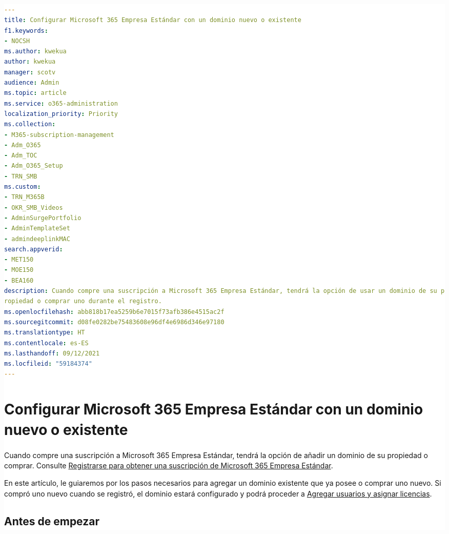 ```yaml
---
title: Configurar Microsoft 365 Empresa Estándar con un dominio nuevo o existente
f1.keywords:
- NOCSH
ms.author: kwekua
author: kwekua
manager: scotv
audience: Admin
ms.topic: article
ms.service: o365-administration
localization_priority: Priority
ms.collection:
- M365-subscription-management
- Adm_O365
- Adm_TOC
- Adm_O365_Setup
- TRN_SMB
ms.custom:
- TRN_M365B
- OKR_SMB_Videos
- AdminSurgePortfolio
- AdminTemplateSet
- admindeeplinkMAC
search.appverid:
- MET150
- MOE150
- BEA160
description: Cuando compre una suscripción a Microsoft 365 Empresa Estándar, tendrá la opción de usar un dominio de su propiedad o comprar uno durante el registro.
ms.openlocfilehash: abb818b17ea5259b6e7015f73afb386e4515ac2f
ms.sourcegitcommit: d08fe0282be75483608e96df4e6986d346e97180
ms.translationtype: HT
ms.contentlocale: es-ES
ms.lasthandoff: 09/12/2021
ms.locfileid: "59184374"
---
```

# <a name="set-up-microsoft-365-business-standard-with-a-new-or-existing-domain"></a>Configurar Microsoft 365 Empresa Estándar con un dominio nuevo o existente

Cuando compre una suscripción a Microsoft 365 Empresa Estándar, tendrá la opción de añadir un dominio de su propiedad o comprar. Consulte [Registrarse para obtener una suscripción de Microsoft 365 Empresa Estándar](../simplified-signup/signup-business-standard.md).

En este artículo, le guiaremos por los pasos necesarios para agregar un dominio existente que ya posee o comprar uno nuevo. Si compró uno nuevo cuando se registró, el dominio estará configurado y podrá proceder a [Agregar usuarios y asignar licencias](#add-users-and-assign-licenses).

## <a name="before-you-begin"></a>Antes de empezar
